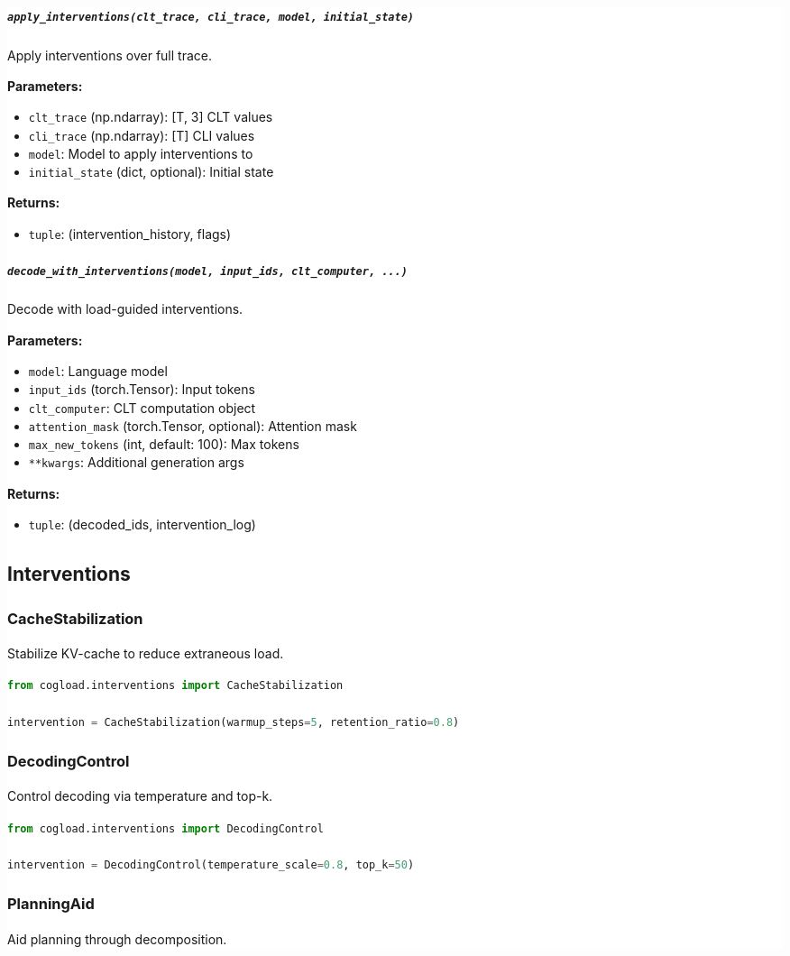 ##### `apply_interventions(clt_trace, cli_trace, model, initial_state)`

Apply interventions over full trace.

**Parameters:**
- `clt_trace` (np.ndarray): [T, 3] CLT values
- `cli_trace` (np.ndarray): [T] CLI values
- `model`: Model to apply interventions to
- `initial_state` (dict, optional): Initial state

**Returns:**
- `tuple`: (intervention_history, flags)

##### `decode_with_interventions(model, input_ids, clt_computer, ...)`

Decode with load-guided interventions.

**Parameters:**
- `model`: Language model
- `input_ids` (torch.Tensor): Input tokens
- `clt_computer`: CLT computation object
- `attention_mask` (torch.Tensor, optional): Attention mask
- `max_new_tokens` (int, default: 100): Max tokens
- `**kwargs`: Additional generation args

**Returns:**
- `tuple`: (decoded_ids, intervention_log)

## Interventions

### CacheStabilization

Stabilize KV-cache to reduce extraneous load.

```python
from cogload.interventions import CacheStabilization

intervention = CacheStabilization(warmup_steps=5, retention_ratio=0.8)
```

### DecodingControl

Control decoding via temperature and top-k.

```python
from cogload.interventions import DecodingControl

intervention = DecodingControl(temperature_scale=0.8, top_k=50)
```

### PlanningAid

Aid planning through decomposition.
